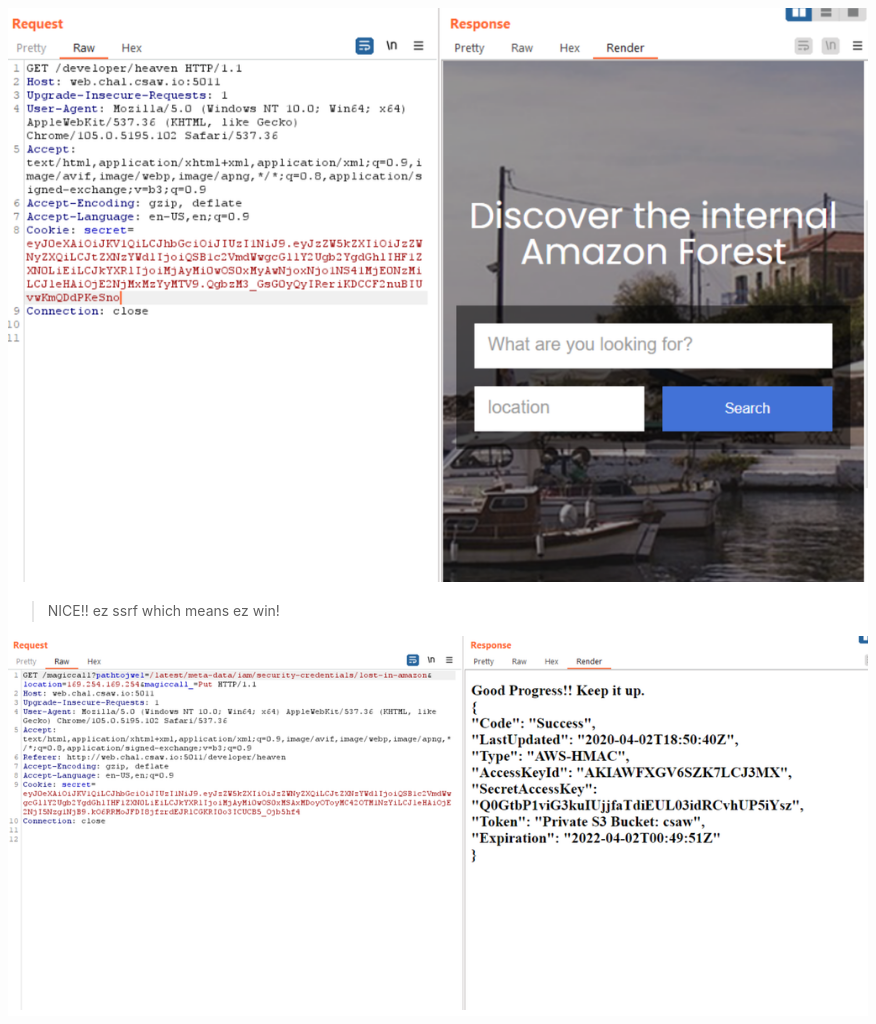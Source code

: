 ![](https://github.com/anas-cherni/CTF-writeups/blob/main/CSAW%20quals%202k2022%20-%20full%20web/Lost-in-amazon/withCookie.png?raw=true)

>NICE!! ez ssrf which means ez win!

![](https://github.com/anas-cherni/CTF-writeups/blob/main/CSAW%20quals%202k2022%20-%20full%20web/Lost-in-amazon/metadata.png?raw=true)
